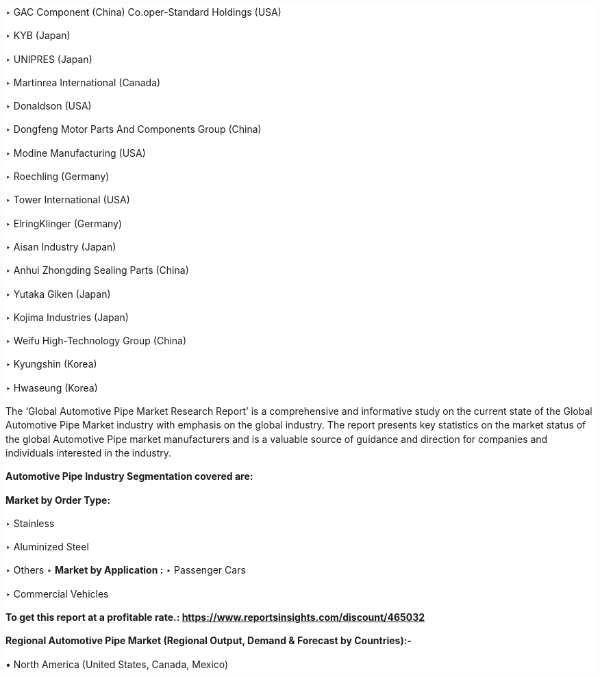 ‣ GAC Component (China)
 Co.oper-Standard Holdings (USA)

‣ KYB (Japan)

‣ UNIPRES (Japan)

‣ Martinrea International (Canada)

‣ Donaldson (USA)

‣ Dongfeng Motor Parts And Components Group (China)

‣ Modine Manufacturing (USA)

‣ Roechling (Germany)

‣ Tower International (USA)

‣ ElringKlinger (Germany)

‣ Aisan Industry (Japan)

‣ Anhui Zhongding Sealing Parts (China)

‣ Yutaka Giken (Japan)

‣ Kojima Industries (Japan)

‣ Weifu High-Technology Group (China)

‣ Kyungshin (Korea)

‣ Hwaseung (Korea)

The ‘Global Automotive Pipe Market Research Report’ is a comprehensive and informative study on the current state of the Global Automotive Pipe Market industry with emphasis on the global industry. The report presents key statistics on the market status of the global Automotive Pipe market manufacturers and is a valuable source of guidance and direction for companies and individuals interested in the industry.

<strong>Automotive Pipe Industry Segmentation covered are:</strong>

<strong>Market by Order Type: </strong>

‣ Stainless

‣ Aluminized Steel

‣ Others
‣ 
<strong>Market by Application :</strong>
‣ Passenger Cars

‣ Commercial Vehicles

<strong>To get this report at a profitable rate.: <a href=https://www.reportsinsights.com/discount/465032 style=color:#0000ff;>https://www.reportsinsights.com/discount/465032</a></strong></font>

<strong>Regional Automotive Pipe Market (Regional Output, Demand &amp; Forecast by Countries):-</strong>

• North America (United States, Canada, Mexico)
